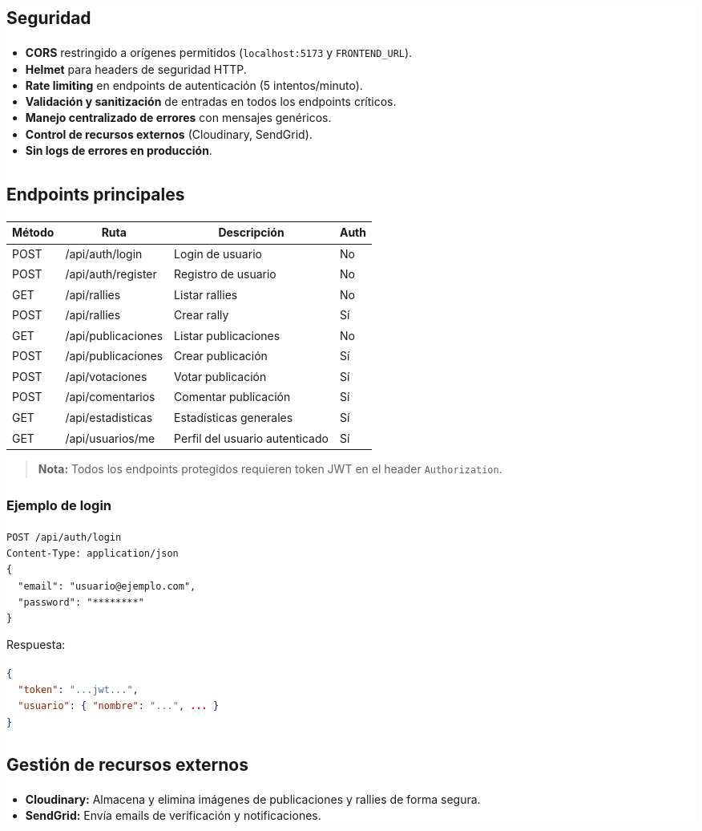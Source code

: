 ## Seguridad
- **CORS** restringido a orígenes permitidos (`localhost:5173` y `FRONTEND_URL`).
- **Helmet** para headers de seguridad HTTP.
- **Rate limiting** en endpoints de autenticación (5 intentos/minuto).
- **Validación y sanitización** de entradas en todos los endpoints críticos.
- **Manejo centralizado de errores** con mensajes genéricos.
- **Control de recursos externos** (Cloudinary, SendGrid).
- **Sin logs de errores en producción**.

## Endpoints principales
| Método | Ruta                        | Descripción                        | Auth |
|--------|-----------------------------|------------------------------------|------|
| POST   | /api/auth/login             | Login de usuario                   | No   |
| POST   | /api/auth/register          | Registro de usuario                | No   |
| GET    | /api/rallies                | Listar rallies                     | No   |
| POST   | /api/rallies                | Crear rally                        | Sí   |
| GET    | /api/publicaciones          | Listar publicaciones               | No   |
| POST   | /api/publicaciones          | Crear publicación                  | Sí   |
| POST   | /api/votaciones             | Votar publicación                  | Sí   |
| POST   | /api/comentarios            | Comentar publicación               | Sí   |
| GET    | /api/estadisticas           | Estadísticas generales             | Sí   |
| GET    | /api/usuarios/me            | Perfil del usuario autenticado     | Sí   |

> **Nota:** Todos los endpoints protegidos requieren token JWT en el header `Authorization`.

### Ejemplo de login
```http
POST /api/auth/login
Content-Type: application/json
{
  "email": "usuario@ejemplo.com",
  "password": "********"
}
```
Respuesta:
```json
{
  "token": "...jwt...",
  "usuario": { "nombre": "...", ... }
}
```

## Gestión de recursos externos
- **Cloudinary:** Almacena y elimina imágenes de publicaciones y rallies de forma segura.
- **SendGrid:** Envía emails de verificación y notificaciones.
